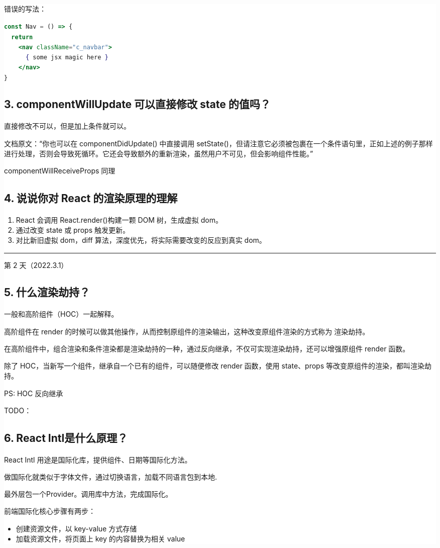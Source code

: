 错误的写法：

```jsx
const Nav = () => {
  return
    <nav className="c_navbar">
      { some jsx magic here }
    </nav>
}
```

## 3. componentWillUpdate 可以直接修改 state 的值吗？

直接修改不可以，但是加上条件就可以。

文档原文：“你也可以在 componentDidUpdate() 中直接调用
setState()，但请注意它必须被包裹在一个条件语句里，正如上述的例子那样进行处理，否则会导致死循环。它还会导致额外的重新渲染，虽然用户不可见，但会影响组件性能。”

componentWillReceiveProps 同理

## 4. 说说你对 React 的渲染原理的理解

1. React 会调用 React.render()构建一颗 DOM 树，生成虚拟 dom。
2. 通过改变 state 或 props 触发更新。
3. 对比新旧虚拟 dom，diff 算法，深度优先，将实际需要改变的反应到真实 dom。

---

第 2 天（2022.3.1）

## 5. 什么渲染劫持？

一般和高阶组件（HOC）一起解释。

高阶组件在 render 的时候可以做其他操作，从而控制原组件的渲染输出，这种改变原组件渲染的方式称为 渲染劫持。

在高阶组件中，组合渲染和条件渲染都是渲染劫持的一种，通过反向继承，不仅可实现渲染劫持，还可以增强原组件 render 函数。

除了 HOC，当新写一个组件，继承自一个已有的组件，可以随便修改 render 函数，使用 state、props 等改变原组件的渲染，都叫渲染劫持。

PS: HOC 反向继承

TODO：

## 6. React Intl是什么原理？

React Intl 用途是国际化库，提供组件、日期等国际化方法。

做国际化就类似于字体文件，通过切换语言，加载不同语言包到本地.

最外层包一个Provider。调用库中方法，完成国际化。

前端国际化核心步骤有两步：

- 创建资源文件，以 key-value 方式存储
- 加载资源文件，将页面上 key 的内容替换为相关 value

